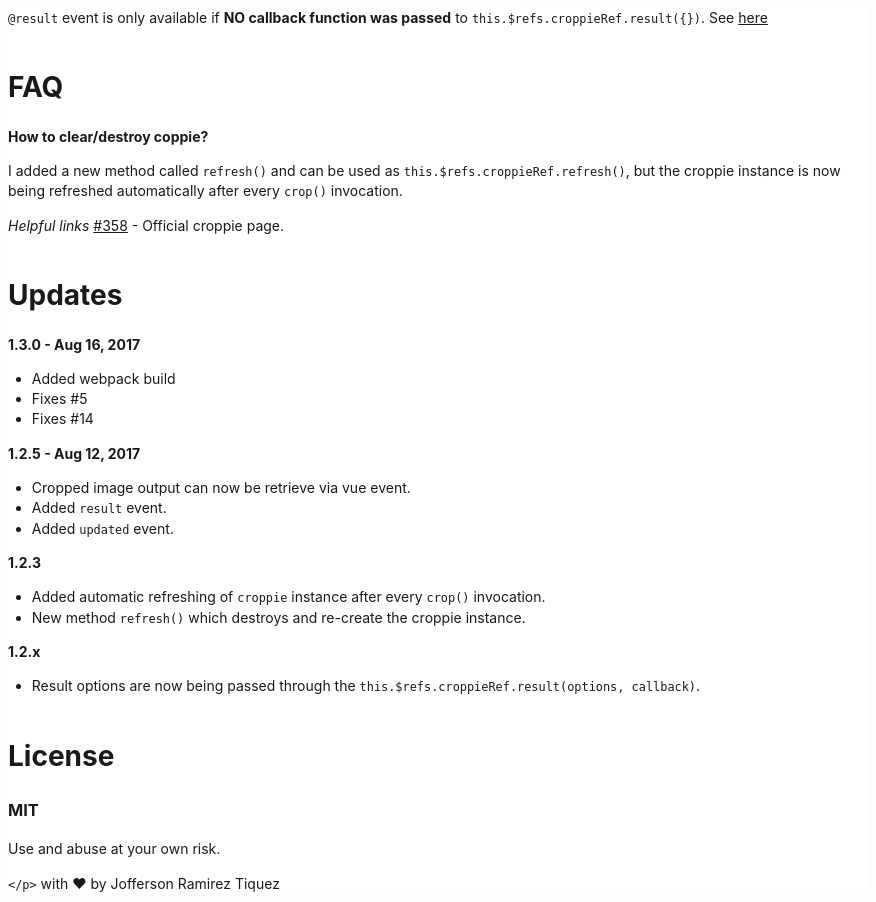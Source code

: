 `@result` event is only available if **NO callback function was passed** to `this.$refs.croppieRef.result({})`. See [here](https://github.com/jofftiquez/vue-croppie/blob/3046d96588ccc992d23f9a541eddd504326946d0/src/index.js#L104)


# FAQ

**How to clear/destroy coppie?** 

I added a new method called `refresh()` and can be used as `this.$refs.croppieRef.refresh()`, but the croppie instance is now being refreshed automatically after every `crop()` invocation. 

*Helpful links*
[#358](https://github.com/Foliotek/Croppie/issues/352) - Official croppie page.

# Updates 

**1.3.0 - Aug 16, 2017**
- Added webpack build
- Fixes #5
- Fixes #14

**1.2.5 - Aug 12, 2017**
- Cropped image output can now be retrieve via vue event.
- Added `result` event.
- Added `updated` event.

**1.2.3**
- Added automatic refreshing of `croppie` instance after every `crop()` invocation.
- New method `refresh()` which destroys and re-create the croppie instance.

**1.2.x**
- Result options are now being passed through the `this.$refs.croppieRef.result(options, callback)`.

# License

### MIT

Use and abuse at your own risk.

`</p>` with ❤️ by Jofferson Ramirez Tiquez
